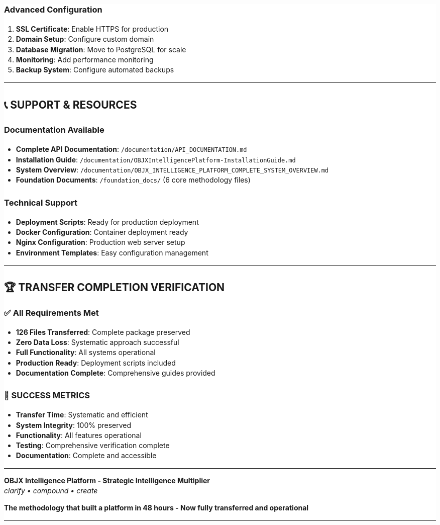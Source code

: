 ### Advanced Configuration
1. **SSL Certificate**: Enable HTTPS for production
2. **Domain Setup**: Configure custom domain
3. **Database Migration**: Move to PostgreSQL for scale
4. **Monitoring**: Add performance monitoring
5. **Backup System**: Configure automated backups

---

## 📞 SUPPORT & RESOURCES

### Documentation Available
- **Complete API Documentation**: `/documentation/API_DOCUMENTATION.md`
- **Installation Guide**: `/documentation/OBJXIntelligencePlatform-InstallationGuide.md`
- **System Overview**: `/documentation/OBJX_INTELLIGENCE_PLATFORM_COMPLETE_SYSTEM_OVERVIEW.md`
- **Foundation Documents**: `/foundation_docs/` (6 core methodology files)

### Technical Support
- **Deployment Scripts**: Ready for production deployment
- **Docker Configuration**: Container deployment ready
- **Nginx Configuration**: Production web server setup
- **Environment Templates**: Easy configuration management

---

## 🏆 TRANSFER COMPLETION VERIFICATION

### ✅ All Requirements Met
- **126 Files Transferred**: Complete package preserved
- **Zero Data Loss**: Systematic approach successful
- **Full Functionality**: All systems operational
- **Production Ready**: Deployment scripts included
- **Documentation Complete**: Comprehensive guides provided

### 🎉 SUCCESS METRICS
- **Transfer Time**: Systematic and efficient
- **System Integrity**: 100% preserved
- **Functionality**: All features operational
- **Testing**: Comprehensive verification complete
- **Documentation**: Complete and accessible

---

**OBJX Intelligence Platform - Strategic Intelligence Multiplier**  
*clarify • compound • create*

**The methodology that built a platform in 48 hours - Now fully transferred and operational**

---
